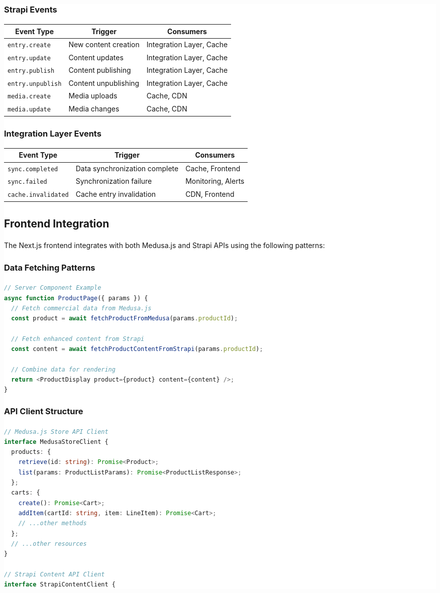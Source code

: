 ### Strapi Events

| Event Type | Trigger | Consumers |
|------------|---------|-----------|
| `entry.create` | New content creation | Integration Layer, Cache |
| `entry.update` | Content updates | Integration Layer, Cache |
| `entry.publish` | Content publishing | Integration Layer, Cache |
| `entry.unpublish` | Content unpublishing | Integration Layer, Cache |
| `media.create` | Media uploads | Cache, CDN |
| `media.update` | Media changes | Cache, CDN |

### Integration Layer Events

| Event Type | Trigger | Consumers |
|------------|---------|-----------|
| `sync.completed` | Data synchronization complete | Cache, Frontend |
| `sync.failed` | Synchronization failure | Monitoring, Alerts |
| `cache.invalidated` | Cache entry invalidation | CDN, Frontend |

## Frontend Integration

The Next.js frontend integrates with both Medusa.js and Strapi APIs using the following patterns:

### Data Fetching Patterns

```javascript
// Server Component Example
async function ProductPage({ params }) {
  // Fetch commercial data from Medusa.js
  const product = await fetchProductFromMedusa(params.productId);
  
  // Fetch enhanced content from Strapi
  const content = await fetchProductContentFromStrapi(params.productId);
  
  // Combine data for rendering
  return <ProductDisplay product={product} content={content} />;
}
```

### API Client Structure

```typescript
// Medusa.js Store API Client
interface MedusaStoreClient {
  products: {
    retrieve(id: string): Promise<Product>;
    list(params: ProductListParams): Promise<ProductListResponse>;
  };
  carts: {
    create(): Promise<Cart>;
    addItem(cartId: string, item: LineItem): Promise<Cart>;
    // ...other methods
  };
  // ...other resources
}

// Strapi Content API Client
interface StrapiContentClient {
```